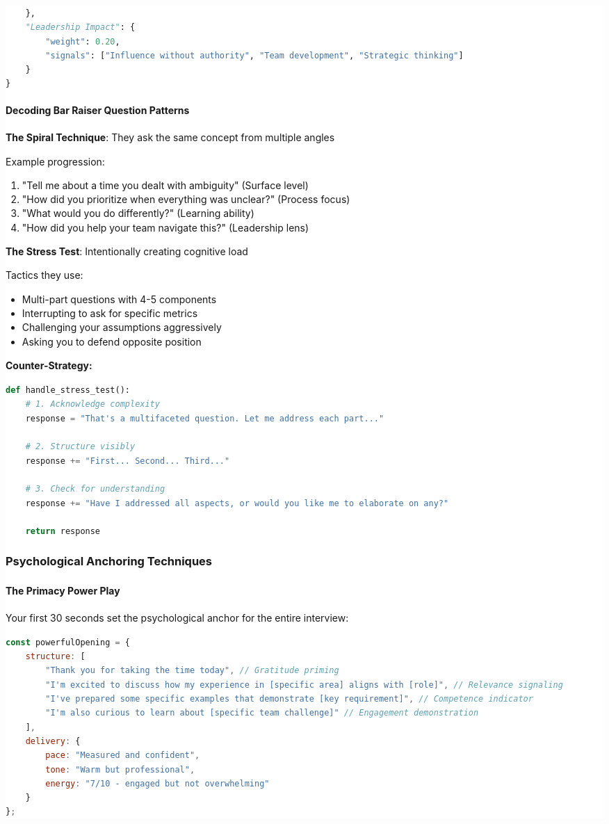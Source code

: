 ```python
    },
    "Leadership Impact": {
        "weight": 0.20,
        "signals": ["Influence without authority", "Team development", "Strategic thinking"]
    }
}
```

#### Decoding Bar Raiser Question Patterns

**The Spiral Technique**: They ask the same concept from multiple angles

Example progression:
1. "Tell me about a time you dealt with ambiguity" (Surface level)
2. "How did you prioritize when everything was unclear?" (Process focus)
3. "What would you do differently?" (Learning ability)
4. "How did you help your team navigate this?" (Leadership lens)

**The Stress Test**: Intentionally creating cognitive load

Tactics they use:
- Multi-part questions with 4-5 components
- Interrupting to ask for specific metrics
- Challenging your assumptions aggressively
- Asking you to defend opposite position

**Counter-Strategy:**
```python
def handle_stress_test():
    # 1. Acknowledge complexity
    response = "That's a multifaceted question. Let me address each part..."
    
    # 2. Structure visibly
    response += "First... Second... Third..."
    
    # 3. Check for understanding
    response += "Have I addressed all aspects, or would you like me to elaborate on any?"
    
    return response
```

### Psychological Anchoring Techniques

#### The Primacy Power Play
Your first 30 seconds set the psychological anchor for the entire interview:

```javascript
const powerfulOpening = {
    structure: [
        "Thank you for taking the time today", // Gratitude priming
        "I'm excited to discuss how my experience in [specific area] aligns with [role]", // Relevance signaling
        "I've prepared some specific examples that demonstrate [key requirement]", // Competence indicator
        "I'm also curious to learn about [specific team challenge]" // Engagement demonstration
    ],
    delivery: {
        pace: "Measured and confident",
        tone: "Warm but professional",
        energy: "7/10 - engaged but not overwhelming"
    }
};
```
